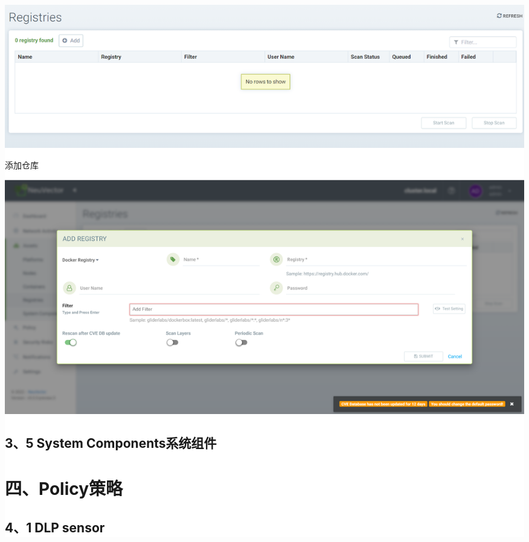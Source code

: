 ![image-20220512145739973](picture/image-20220512145739973.png)

添加仓库

![image-20220512145753364](picture/image-20220512145753364.png)

## 3、5 System Components系统组件



# 四、Policy策略

## 4、1 DLP sensor
